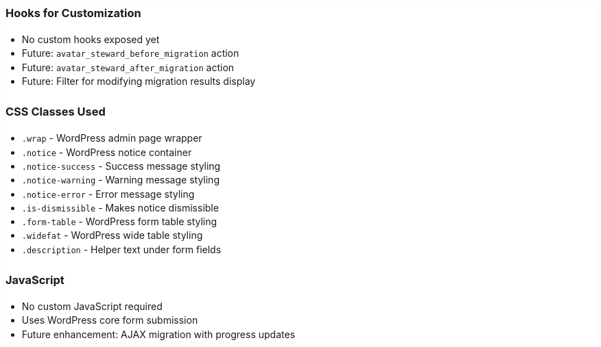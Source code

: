 ### Hooks for Customization
- No custom hooks exposed yet
- Future: `avatar_steward_before_migration` action
- Future: `avatar_steward_after_migration` action
- Future: Filter for modifying migration results display

### CSS Classes Used
- `.wrap` - WordPress admin page wrapper
- `.notice` - WordPress notice container
- `.notice-success` - Success message styling
- `.notice-warning` - Warning message styling
- `.notice-error` - Error message styling
- `.is-dismissible` - Makes notice dismissible
- `.form-table` - WordPress form table styling
- `.widefat` - WordPress wide table styling
- `.description` - Helper text under form fields

### JavaScript
- No custom JavaScript required
- Uses WordPress core form submission
- Future enhancement: AJAX migration with progress updates
